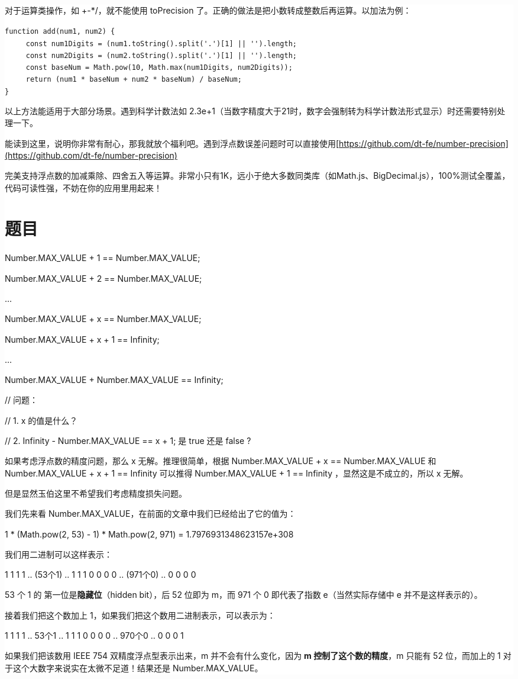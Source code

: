 对于运算类操作，如 +-*/，就不能使用 toPrecision 了。正确的做法是把小数转成整数后再运算。以加法为例：

```
function add(num1, num2) { 
     const num1Digits = (num1.toString().split('.')[1] || '').length; 
     const num2Digits = (num2.toString().split('.')[1] || '').length; 
     const baseNum = Math.pow(10, Math.max(num1Digits, num2Digits)); 
     return (num1 * baseNum + num2 * baseNum) / baseNum; 
}
```

以上方法能适用于大部分场景。遇到科学计数法如 2.3e+1（当数字精度大于21时，数字会强制转为科学计数法形式显示）时还需要特别处理一下。

能读到这里，说明你非常有耐心，那我就放个福利吧。遇到浮点数误差问题时可以直接使用[https://github.com/dt-fe/number-precision](https://github.com/dt-fe/number-precision)

完美支持浮点数的加减乘除、四舍五入等运算。非常小只有1K，远小于绝大多数同类库（如Math.js、BigDecimal.js），100%测试全覆盖，代码可读性强，不妨在你的应用里用起来！


## 
# 题目

Number.MAX_VALUE + 1 == Number.MAX_VALUE;

Number.MAX_VALUE + 2 == Number.MAX_VALUE;

...

Number.MAX_VALUE + x == Number.MAX_VALUE;

Number.MAX_VALUE + x + 1 == Infinity;

...

Number.MAX_VALUE + Number.MAX_VALUE == Infinity;

// 问题：

// 1. x 的值是什么？

// 2. Infinity - Number.MAX_VALUE == x + 1; 是 true 还是 false ?

如果考虑浮点数的精度问题，那么 x 无解。推理很简单，根据 Number.MAX_VALUE + x == Number.MAX_VALUE 和 Number.MAX_VALUE + x + 1 == Infinity 可以推得 Number.MAX_VALUE + 1 == Infinity ，显然这是不成立的，所以 x 无解。 

但是显然玉伯这里不希望我们考虑精度损失问题。

我们先来看 Number.MAX_VALUE，在前面的文章中我们已经给出了它的值为： 

1 * (Math.pow(2, 53) - 1) * Math.pow(2, 971) = 1.7976931348623157e+308

我们用二进制可以这样表示：

1 1 1 1 .. (53个1) .. 1 1 1 0 0 0 0 .. (971个0) .. 0 0 0 0

53 个 1 的 第一位是**隐藏位**（hidden bit），后 52 位即为 m，而 971 个 0 即代表了指数 e（当然实际存储中 e 并不是这样表示的）。 

接着我们把这个数加上 1，如果我们把这个数用二进制表示，可以表示为：

1 1 1 1 .. 53个1 .. 1 1 1 0 0 0 0 .. 970个0 .. 0 0 0 1

如果我们把该数用 IEEE 754 双精度浮点型表示出来，m 并不会有什么变化，因为 **m 控制了这个数的精度**，m 只能有 52 位，而加上的 1 对于这个大数字来说实在太微不足道！结果还是 Number.MAX_VALUE。 
